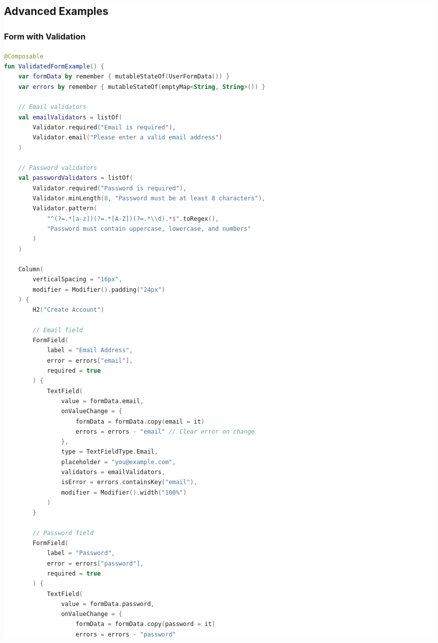 ## Advanced Examples

### Form with Validation

```kotlin
@Composable
fun ValidatedFormExample() {
    var formData by remember { mutableStateOf(UserFormData()) }
    var errors by remember { mutableStateOf(emptyMap<String, String>()) }

    // Email validators
    val emailValidators = listOf(
        Validator.required("Email is required"),
        Validator.email("Please enter a valid email address")
    )

    // Password validators
    val passwordValidators = listOf(
        Validator.required("Password is required"),
        Validator.minLength(8, "Password must be at least 8 characters"),
        Validator.pattern(
            "^(?=.*[a-z])(?=.*[A-Z])(?=.*\\d).*$".toRegex(),
            "Password must contain uppercase, lowercase, and numbers"
        )
    )

    Column(
        verticalSpacing = "16px",
        modifier = Modifier().padding("24px")
    ) {
        H2("Create Account")

        // Email field
        FormField(
            label = "Email Address",
            error = errors["email"],
            required = true
        ) {
            TextField(
                value = formData.email,
                onValueChange = {
                    formData = formData.copy(email = it)
                    errors = errors - "email" // Clear error on change
                },
                type = TextFieldType.Email,
                placeholder = "you@example.com",
                validators = emailValidators,
                isError = errors.containsKey("email"),
                modifier = Modifier().width("100%")
            )
        }

        // Password field
        FormField(
            label = "Password",
            error = errors["password"],
            required = true
        ) {
            TextField(
                value = formData.password,
                onValueChange = {
                    formData = formData.copy(password = it)
                    errors = errors - "password"
```